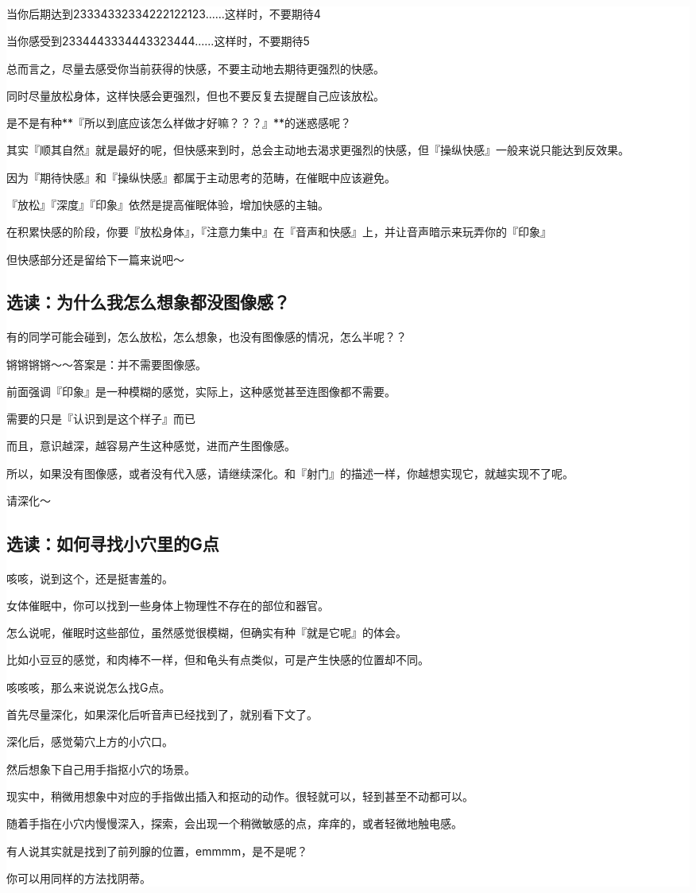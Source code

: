 当你后期达到23334332334222122123......这样时，不要期待4

当你感受到2334443334443323444......这样时，不要期待5

总而言之，尽量去感受你当前获得的快感，不要主动地去期待更强烈的快感。

同时尽量放松身体，这样快感会更强烈，但也不要反复去提醒自己应该放松。

是不是有种\*\*『所以到底应该怎么样做才好嘛？？？』\*\*的迷惑感呢？

其实『顺其自然』就是最好的呢，但快感来到时，总会主动地去渴求更强烈的快感，但『操纵快感』一般来说只能达到反效果。

因为『期待快感』和『操纵快感』都属于主动思考的范畴，在催眠中应该避免。

『放松』『深度』『印象』依然是提高催眠体验，增加快感的主轴。

在积累快感的阶段，你要『放松身体』，『注意力集中』在『音声和快感』上，并让音声暗示来玩弄你的『印象』

但快感部分还是留给下一篇来说吧～

## 选读：为什么我怎么想象都没图像感？[​](#选读为什么我怎么想象都没图像感 "选读：为什么我怎么想象都没图像感？的直接链接")

有的同学可能会碰到，怎么放松，怎么想象，也没有图像感的情况，怎么半呢？？

锵锵锵锵～～答案是：并不需要图像感。

前面强调『印象』是一种模糊的感觉，实际上，这种感觉甚至连图像都不需要。

需要的只是『认识到是这个样子』而已

而且，意识越深，越容易产生这种感觉，进而产生图像感。

所以，如果没有图像感，或者没有代入感，请继续深化。和『射门』的描述一样，你越想实现它，就越实现不了呢。

请深化～

## 选读：如何寻找小穴里的G点[​](#选读如何寻找小穴里的g点 "选读：如何寻找小穴里的G点的直接链接")

咳咳，说到这个，还是挺害羞的。

女体催眠中，你可以找到一些身体上物理性不存在的部位和器官。

怎么说呢，催眠时这些部位，虽然感觉很模糊，但确实有种『就是它呢』的体会。

比如小豆豆的感觉，和肉棒不一样，但和龟头有点类似，可是产生快感的位置却不同。

咳咳咳，那么来说说怎么找G点。

首先尽量深化，如果深化后听音声已经找到了，就别看下文了。

深化后，感觉菊穴上方的小穴口。

然后想象下自己用手指抠小穴的场景。

现实中，稍微用想象中对应的手指做出插入和抠动的动作。很轻就可以，轻到甚至不动都可以。

随着手指在小穴内慢慢深入，探索，会出现一个稍微敏感的点，痒痒的，或者轻微地触电感。

有人说其实就是找到了前列腺的位置，emmmm，是不是呢？

你可以用同样的方法找阴蒂。
